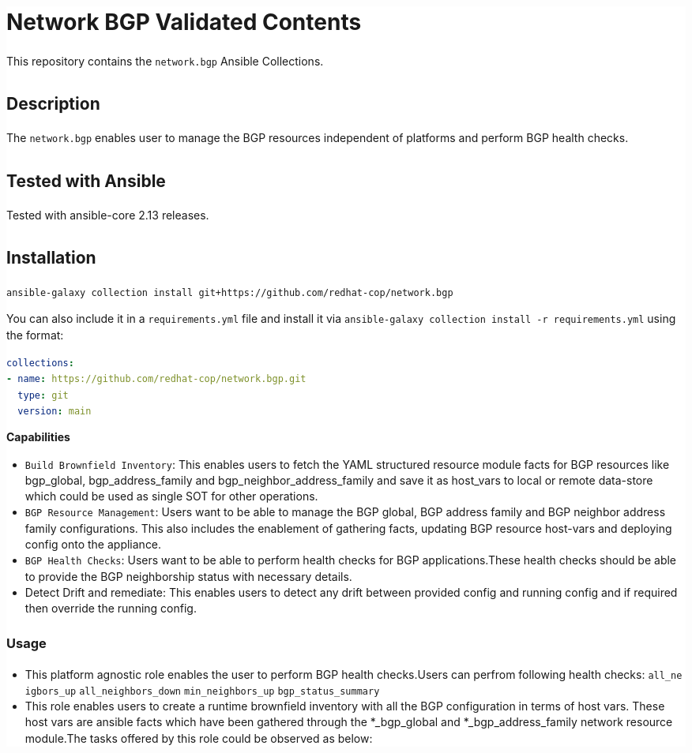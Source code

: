 # Network BGP Validated Contents

<TEST>This repository contains the `network.bgp` Ansible Collections.

## Description

The `network.bgp` enables user to manage the BGP resources independent of platforms and perform BGP health checks.

## Tested with Ansible

Tested with ansible-core 2.13 releases.

## Installation

```
ansible-galaxy collection install git+https://github.com/redhat-cop/network.bgp
```

You can also include it in a `requirements.yml` file and install it via `ansible-galaxy collection install -r requirements.yml` using the format:

```yaml
collections:
- name: https://github.com/redhat-cop/network.bgp.git
  type: git
  version: main
```

**Capabilities**
- `Build Brownfield Inventory`: This enables users to fetch the YAML structured resource module facts for BGP resources like bgp_global, bgp_address_family
  and bgp_neighbor_address_family and save it as host_vars to local or remote data-store which could be used as single SOT for other operations.
- `BGP Resource Management`: Users want to be able to manage the BGP global, BGP address family and BGP neighbor address family configurations.
  This also includes the enablement of gathering facts, updating BGP resource host-vars and deploying config onto the appliance.
- `BGP Health Checks`: Users want to be able to perform health checks for BGP applications.These health checks should be  able to provide the BGP neighborship status with necessary details.
- Detect Drift and remediate: This enables users to detect any drift between provided config and running config and if required then override the running config.

### Usage
- This platform agnostic role enables the user to perform BGP health checks.Users can perfrom following health checks:
       `all_neigbors_up`
       `all_neighbors_down`
       `min_neighbors_up`
       `bgp_status_summary`
- This role enables users to create a runtime brownfield inventory with all the BGP configuration in terms of host vars. These host vars are ansible facts which have been gathered through the *_bgp_global and *_bgp_address_family network resource module.The tasks offered by this role could be observed as below:
